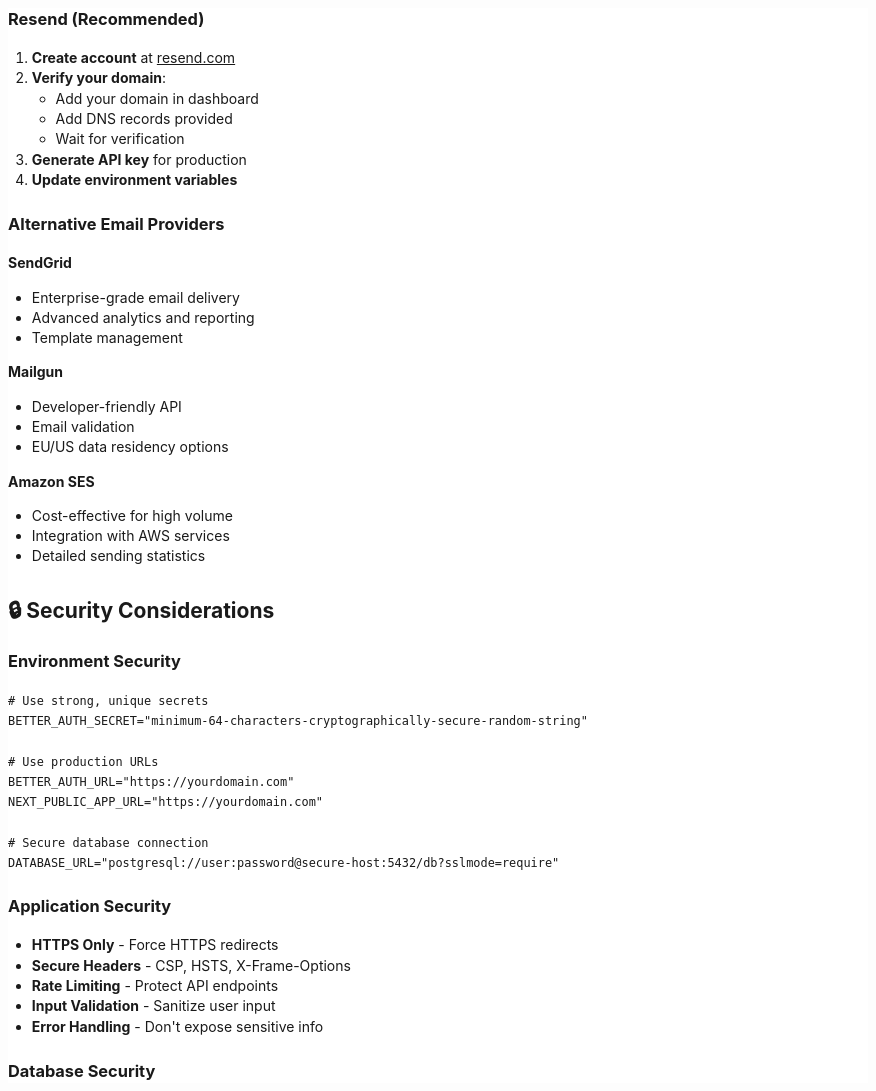 ### Resend (Recommended)

1. **Create account** at [resend.com](https://resend.com)
2. **Verify your domain**:
   - Add your domain in dashboard
   - Add DNS records provided
   - Wait for verification
3. **Generate API key** for production
4. **Update environment variables**

### Alternative Email Providers

**SendGrid**
- Enterprise-grade email delivery
- Advanced analytics and reporting
- Template management

**Mailgun**
- Developer-friendly API
- Email validation
- EU/US data residency options

**Amazon SES**
- Cost-effective for high volume
- Integration with AWS services
- Detailed sending statistics

## 🔒 Security Considerations

### Environment Security

```env
# Use strong, unique secrets
BETTER_AUTH_SECRET="minimum-64-characters-cryptographically-secure-random-string"

# Use production URLs
BETTER_AUTH_URL="https://yourdomain.com"
NEXT_PUBLIC_APP_URL="https://yourdomain.com"

# Secure database connection
DATABASE_URL="postgresql://user:password@secure-host:5432/db?sslmode=require"
```

### Application Security

- **HTTPS Only** - Force HTTPS redirects
- **Secure Headers** - CSP, HSTS, X-Frame-Options
- **Rate Limiting** - Protect API endpoints
- **Input Validation** - Sanitize user input
- **Error Handling** - Don't expose sensitive info

### Database Security
